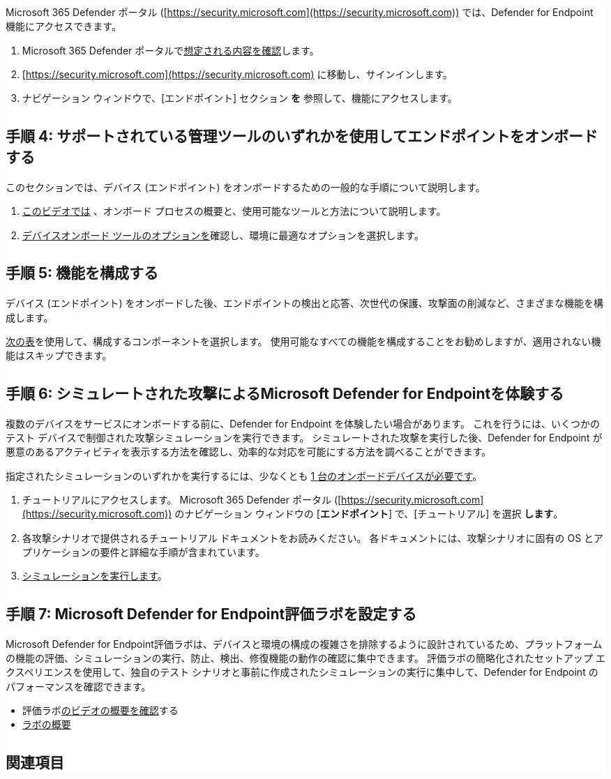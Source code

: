 Microsoft 365 Defender ポータル ([https://security.microsoft.com](https://security.microsoft.com)) では、Defender for Endpoint 機能にアクセスできます。

1. Microsoft 365 Defender ポータルで[想定される内容を確認](../defender/microsoft-365-defender-portal.md)します。

2. [https://security.microsoft.com](https://security.microsoft.com) に移動し、サインインします。

3. ナビゲーション ウィンドウで、[エンドポイント] セクション **を** 参照して、機能にアクセスします。 

## <a name="step-4-onboard-endpoints-using-any-of-the-supported-management-tools"></a>手順 4: サポートされている管理ツールのいずれかを使用してエンドポイントをオンボードする 

このセクションでは、デバイス (エンドポイント) をオンボードするための一般的な手順について説明します。

1. [このビデオでは](https://www.microsoft.com/videoplayer/embed/RE4bGqr) 、オンボード プロセスの概要と、使用可能なツールと方法について説明します。

2. [デバイスオンボード ツールのオプションを](onboarding.md)確認し、環境に最適なオプションを選択します。 

## <a name="step-5-configure-capabilities"></a>手順 5: 機能を構成する 

デバイス (エンドポイント) をオンボードした後、エンドポイントの検出と応答、次世代の保護、攻撃面の削減など、さまざまな機能を構成します。

[次の表](onboarding.md)を使用して、構成するコンポーネントを選択します。 使用可能なすべての機能を構成することをお勧めしますが、適用されない機能はスキップできます。

## <a name="step-6-experience-microsoft-defender-for-endpoint-through-simulated-attacks"></a>手順 6: シミュレートされた攻撃によるMicrosoft Defender for Endpointを体験する

複数のデバイスをサービスにオンボードする前に、Defender for Endpoint を体験したい場合があります。 これを行うには、いくつかのテスト デバイスで制御された攻撃シミュレーションを実行できます。 シミュレートされた攻撃を実行した後、Defender for Endpoint が悪意のあるアクティビティを表示する方法を確認し、効率的な対応を可能にする方法を調べることができます。

指定されたシミュレーションのいずれかを実行するには、少なくとも [1 台のオンボードデバイスが必要です](onboard-configure.md)。

1. チュートリアルにアクセスします。 Microsoft 365 Defender ポータル ([https://security.microsoft.com](https://security.microsoft.com)) のナビゲーション ウィンドウの [**エンドポイント**] で、[チュートリアル] を選択 **します**。

2. 各攻撃シナリオで提供されるチュートリアル ドキュメントをお読みください。 各ドキュメントには、攻撃シナリオに固有の OS とアプリケーションの要件と詳細な手順が含まれています。

3. [シミュレーションを実行します](attack-simulations.md)。

## <a name="step-7-set-up-the-microsoft-defender-for-endpoint-evaluation-lab"></a>手順 7: Microsoft Defender for Endpoint評価ラボを設定する   

Microsoft Defender for Endpoint評価ラボは、デバイスと環境の構成の複雑さを排除するように設計されているため、プラットフォームの機能の評価、シミュレーションの実行、防止、検出、修復機能の動作の確認に集中できます。 評価ラボの簡略化されたセットアップ エクスペリエンスを使用して、独自のテスト シナリオと事前に作成されたシミュレーションの実行に集中して、Defender for Endpoint のパフォーマンスを確認できます。

- 評価ラボ[のビデオの概要を確認](https://www.microsoft.com/videoplayer/embed/RE4qLUM)する
- [ラボの概要](evaluation-lab.md) 


## <a name="see-also"></a>関連項目
